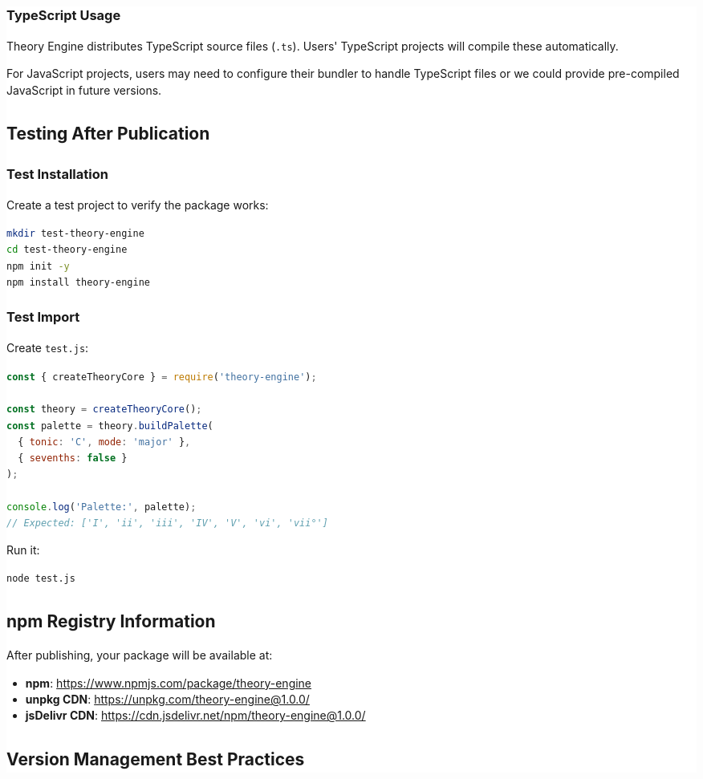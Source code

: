 ### TypeScript Usage

Theory Engine distributes TypeScript source files (`.ts`). Users' TypeScript projects will compile these automatically.

For JavaScript projects, users may need to configure their bundler to handle TypeScript files or we could provide pre-compiled JavaScript in future versions.

## Testing After Publication

### Test Installation

Create a test project to verify the package works:

```bash
mkdir test-theory-engine
cd test-theory-engine
npm init -y
npm install theory-engine
```

### Test Import

Create `test.js`:

```javascript
const { createTheoryCore } = require('theory-engine');

const theory = createTheoryCore();
const palette = theory.buildPalette(
  { tonic: 'C', mode: 'major' },
  { sevenths: false }
);

console.log('Palette:', palette);
// Expected: ['I', 'ii', 'iii', 'IV', 'V', 'vi', 'vii°']
```

Run it:

```bash
node test.js
```

## npm Registry Information

After publishing, your package will be available at:

- **npm**: https://www.npmjs.com/package/theory-engine
- **unpkg CDN**: https://unpkg.com/theory-engine@1.0.0/
- **jsDelivr CDN**: https://cdn.jsdelivr.net/npm/theory-engine@1.0.0/

## Version Management Best Practices
